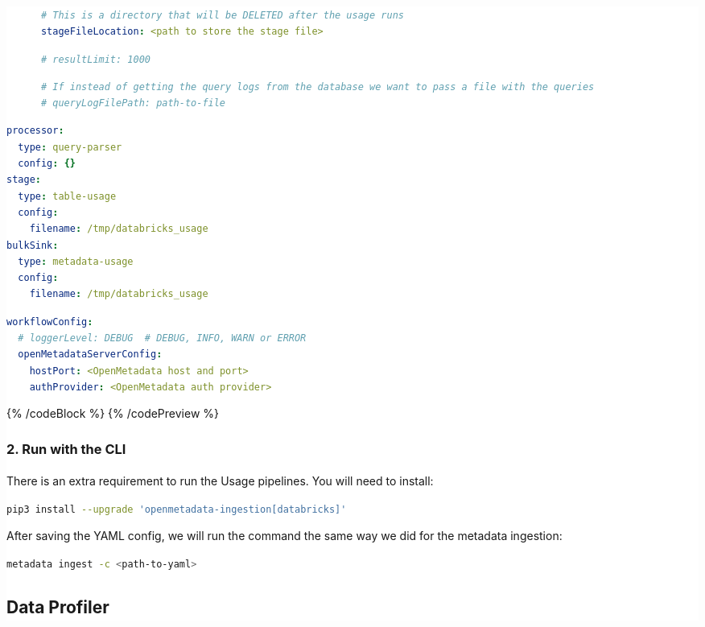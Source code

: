 ```yaml {% srNumber=13 %}
      # This is a directory that will be DELETED after the usage runs
      stageFileLocation: <path to store the stage file>
```

```yaml {% srNumber=14 %}
      # resultLimit: 1000
```

```yaml {% srNumber=15 %}
      # If instead of getting the query logs from the database we want to pass a file with the queries
      # queryLogFilePath: path-to-file
```

```yaml {% srNumber=16 %}
processor:
  type: query-parser
  config: {}
stage:
  type: table-usage
  config:
    filename: /tmp/databricks_usage
bulkSink:
  type: metadata-usage
  config:
    filename: /tmp/databricks_usage
```

```yaml {% srNumber=17 %}
workflowConfig:
  # loggerLevel: DEBUG  # DEBUG, INFO, WARN or ERROR
  openMetadataServerConfig:
    hostPort: <OpenMetadata host and port>
    authProvider: <OpenMetadata auth provider>
```

{% /codeBlock %}
{% /codePreview %}

### 2. Run with the CLI

There is an extra requirement to run the Usage pipelines. You will need to install:

```bash
pip3 install --upgrade 'openmetadata-ingestion[databricks]'
```

After saving the YAML config, we will run the command the same way we did for the metadata ingestion:

```bash
metadata ingest -c <path-to-yaml>
```

## Data Profiler
